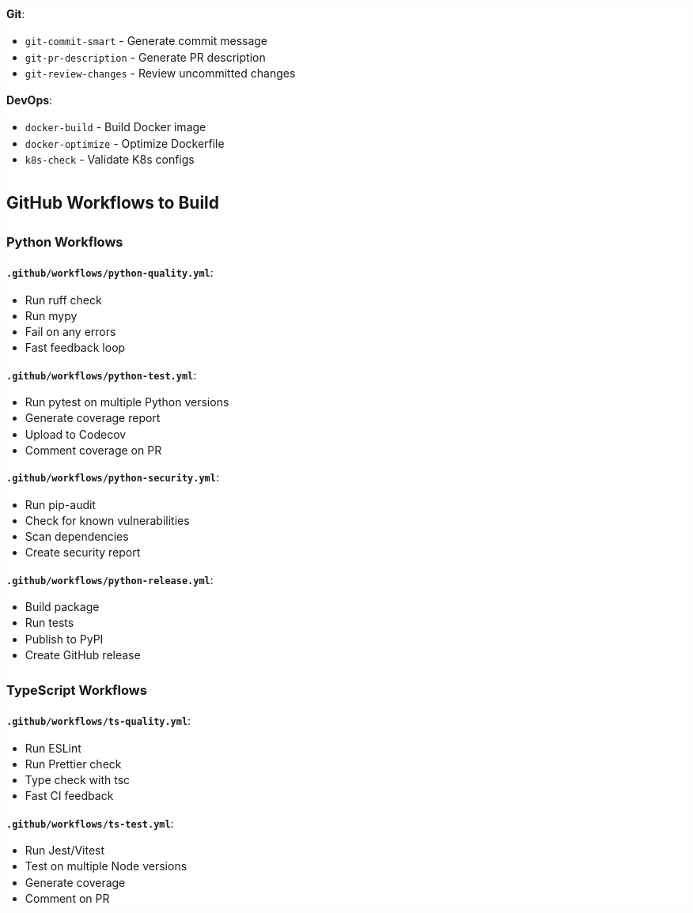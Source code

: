 **Git**:

- `git-commit-smart` - Generate commit message
- `git-pr-description` - Generate PR description
- `git-review-changes` - Review uncommitted changes

**DevOps**:

- `docker-build` - Build Docker image
- `docker-optimize` - Optimize Dockerfile
- `k8s-check` - Validate K8s configs

## GitHub Workflows to Build

### Python Workflows

**`.github/workflows/python-quality.yml`**:

- Run ruff check
- Run mypy
- Fail on any errors
- Fast feedback loop

**`.github/workflows/python-test.yml`**:

- Run pytest on multiple Python versions
- Generate coverage report
- Upload to Codecov
- Comment coverage on PR

**`.github/workflows/python-security.yml`**:

- Run pip-audit
- Check for known vulnerabilities
- Scan dependencies
- Create security report

**`.github/workflows/python-release.yml`**:

- Build package
- Run tests
- Publish to PyPI
- Create GitHub release

### TypeScript Workflows

**`.github/workflows/ts-quality.yml`**:

- Run ESLint
- Run Prettier check
- Type check with tsc
- Fast CI feedback

**`.github/workflows/ts-test.yml`**:

- Run Jest/Vitest
- Test on multiple Node versions
- Generate coverage
- Comment on PR
